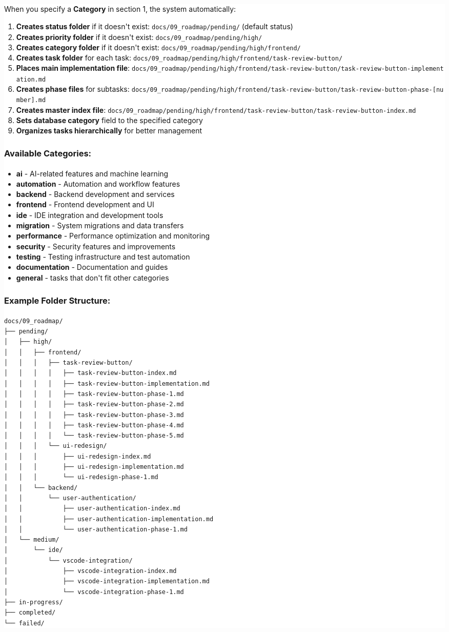 When you specify a **Category** in section 1, the system automatically:

1. **Creates status folder** if it doesn't exist: `docs/09_roadmap/pending/` (default status)
2. **Creates priority folder** if it doesn't exist: `docs/09_roadmap/pending/high/`
3. **Creates category folder** if it doesn't exist: `docs/09_roadmap/pending/high/frontend/`
4. **Creates task folder** for each task: `docs/09_roadmap/pending/high/frontend/task-review-button/`
5. **Places main implementation file**: `docs/09_roadmap/pending/high/frontend/task-review-button/task-review-button-implementation.md`
6. **Creates phase files** for subtasks: `docs/09_roadmap/pending/high/frontend/task-review-button/task-review-button-phase-[number].md`
7. **Creates master index file**: `docs/09_roadmap/pending/high/frontend/task-review-button/task-review-button-index.md`
6. **Sets database category** field to the specified category
7. **Organizes tasks hierarchically** for better management

### Available Categories:
- **ai** - AI-related features and machine learning
- **automation** - Automation and workflow features
- **backend** - Backend development and services
- **frontend** - Frontend development and UI
- **ide** - IDE integration and development tools
- **migration** - System migrations and data transfers
- **performance** - Performance optimization and monitoring
- **security** - Security features and improvements
- **testing** - Testing infrastructure and test automation
- **documentation** - Documentation and guides
- **general** - tasks that don't fit other categories

### Example Folder Structure:
```
docs/09_roadmap/
├── pending/
│   ├── high/
│   │   ├── frontend/
│   │   │   ├── task-review-button/
│   │   │   │   ├── task-review-button-index.md
│   │   │   │   ├── task-review-button-implementation.md
│   │   │   │   ├── task-review-button-phase-1.md
│   │   │   │   ├── task-review-button-phase-2.md
│   │   │   │   ├── task-review-button-phase-3.md
│   │   │   │   ├── task-review-button-phase-4.md
│   │   │   │   └── task-review-button-phase-5.md
│   │   │   └── ui-redesign/
│   │   │       ├── ui-redesign-index.md
│   │   │       ├── ui-redesign-implementation.md
│   │   │       └── ui-redesign-phase-1.md
│   │   └── backend/
│   │       └── user-authentication/
│   │           ├── user-authentication-index.md
│   │           ├── user-authentication-implementation.md
│   │           └── user-authentication-phase-1.md
│   └── medium/
│       └── ide/
│           └── vscode-integration/
│               ├── vscode-integration-index.md
│               ├── vscode-integration-implementation.md
│               └── vscode-integration-phase-1.md
├── in-progress/
├── completed/
└── failed/
```
